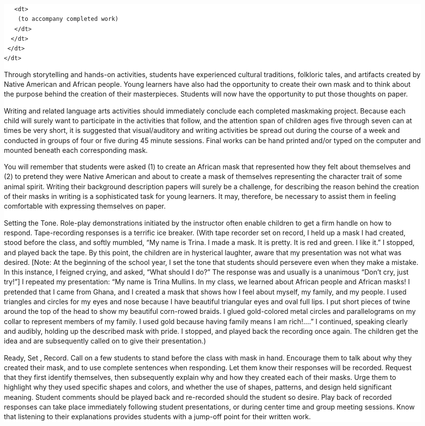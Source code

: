        <dt>
        (to accompany completed work)
       </dt>
      </dt>
     </dt>
    </dt>
   </dt>
  </dl>
 </blockquote>
 Through storytelling and hands-on activities, students have experienced cultural traditions, folkloric tales, and artifacts created by Native American and African people.  Young learners have also had the opportunity to create their own mask and to think about the purpose behind the creation of their masterpieces.  Students will now have the opportunity to put those thoughts on paper.
 <p>
  Writing and related language arts activities should immediately conclude each completed maskmaking project.  Because each child will surely want to participate in the activities that follow, and the attention span of children ages five through seven can at times be very short, it is suggested that visual/auditory and writing activities be spread out during the course of a week and conducted in groups of four or five during 45 minute sessions.  Final works can be hand printed and/or typed on the computer and mounted beneath each corresponding mask.
 </p>
 <p>
  You will remember that students were asked (1) to create an African mask that represented how they felt about themselves and (2) to pretend they were Native American and about to create a mask of themselves representing the character trait of some animal spirit.  Writing their background description papers will surely be a challenge, for describing the reason behind the creation of their masks in writing is a sophisticated task for young learners.  It may, therefore, be necessary to assist them in feeling comfortable with expressing themselves on paper.
 </p>
 <p>
  <span class="indent">
  </span>
  Setting the Tone.  Role-play demonstrations initiated by the instructor often enable children to get a firm handle on how to respond.  Tape-recording responses is a terrific ice breaker.  (With tape recorder set on record, I held up a mask I had created, stood before the class, and softly mumbled, “My name is Trina.  I made a mask.  It is pretty.  It is red and green.  I like it.”    I stopped, and played back the tape.  By this point, the children are in hysterical laughter, aware that my presentation was not what was desired.  [Note:  At the beginning of the school year, I set the tone that students should persevere even when they make a mistake.  In this instance, I feigned crying, and asked, “What should I do?” The response was and usually is a unanimous “Don’t cry, just try!”]  I repeated my presentation:  “My name is Trina Mullins.  In my class, we learned about African people and African masks!  I pretended that I came from Ghana, and I created a mask that shows how I feel about myself, my family, and my people.  I used triangles and circles for my eyes and nose because I have beautiful triangular eyes and oval full lips.  I put short pieces of twine around the top of the head to show my beautiful corn-rowed braids.  I glued gold-colored metal  circles and parallelograms on my collar to represent members of my family.  I used gold because having family means I am rich!....” I continued, speaking clearly and audibly, holding up the described mask with pride.  I stopped, and played back the recording once again.  The children get the idea and are subsequently called on to give their presentation.)
 </p>
 <p>
  Ready, Set , Record.  Call on a few students to stand before the class with mask in hand.  Encourage them to talk about why they created their mask, and to use complete sentences when responding.  Let them know their responses will be recorded.  Request that they first identify themselves, then subsequently explain why and how they created each of their masks.  Urge them to highlight why they used specific shapes and colors, and whether the use of shapes, patterns, and design held significant meaning. Student  comments should be played back and re-recorded should the student so desire. Play back of recorded responses can take place immediately following student presentations, or during center time and group meeting sessions. Know that listening to their explanations provides students with a jump-off point for their written work.
 </p>
 <p>
 </p>
 <p>